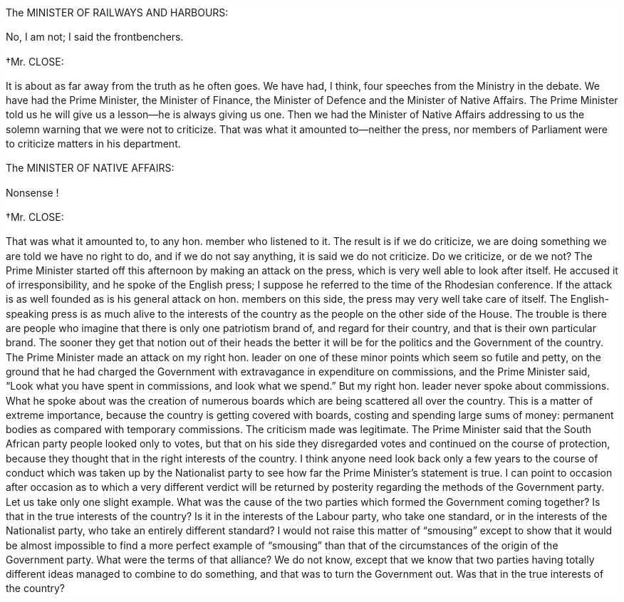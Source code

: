 </speech>

<speech by="#minister_of_railways_and_harbours">

<from>The <person refersTo="hansard_za">MINISTER OF RAILWAYS AND HARBOURS</person>:</from>

<p>No, I am not; I said the frontbenchers.</p>

</speech>

<speech by="#close">

<from>&#x2020;Mr. <person refersTo="hansard_za">CLOSE</person>:</from>

<p>It is about as far away from the truth as he often goes. We have had, I think, four speeches from the Ministry in the debate. We have had the Prime Minister, the Minister of Finance, the Minister of Defence and the Minister of Native Affairs. The Prime Minister told us he will give us a lesson&#x2014;he is always giving us one. Then we had the Minister of Native Affairs addressing to us the solemn warning that we were not to criticize. That was what it amounted to&#x2014;neither the press, nor members of Parliament were to criticize matters in his department.</p>

</speech>

<speech by="#minister_of_native_affairs">

<from>The <person refersTo="hansard_za">MINISTER OF NATIVE AFFAIRS</person>:</from>

<p>Nonsense !</p>

</speech>

<speech by="#close">

<from>&#x2020;Mr. <person refersTo="hansard_za">CLOSE</person>:</from>

<p>That was what it amounted to, to any hon. member who listened to it. The result is if we do criticize, we are doing something we are told we have no right to do, and if we do not say anything, it is said we do not criticize. Do we criticize, or de we not&#x003F; The Prime Minister started off this afternoon by making an attack on the press, which is very well able to look after itself. He accused it of irresponsibility, and he spoke of the English press; I suppose he referred to the time of the Rhodesian conference. If the attack is as well founded as is his general attack on hon. members on this side, the press may very well take care of itself. The English-speaking press is as much alive to the interests of the country as the people on the other side of the House. The trouble is there are people who imagine that there is only one patriotism brand of, and regard for their country, and that is their own particular brand. The sooner they get that notion out of their heads the better it will be for the politics and the Government of the country. The Prime Minister made an attack on my right hon. leader on one of these minor points which seem so futile and petty, on the ground that he had charged the Government with extravagance in expenditure on commissions, and the Prime Minister said, &#x201C;Look what you have spent in commissions, and look what we spend.&#x201D; But my right hon. leader never spoke about commissions. What he spoke about was the creation of numerous boards which are being scattered all over the country. This is a matter of extreme importance, because the country is getting covered with boards, costing and spending large sums of money: permanent bodies as compared with temporary commissions. The criticism made was legitimate. The Prime Minister said that the South African party people looked only to votes, but that on his side they disregarded votes and continued on the course of protection, because they thought that in the right interests of the country. I think anyone need look back only a few years to the course of conduct which was taken up by the Nationalist party to see how far the Prime Minister&#x2019;s statement is true. I can point to occasion after occasion as to which a very different verdict will be returned by posterity regarding the methods of the Government party. Let us take only one slight example. What was the cause of the two parties which formed the Government coming together&#x003F; Is that in the true interests of the country&#x003F; Is it in the interests of the Labour party, who take one standard, or in the interests of the Nationalist party, who take an entirely different standard&#x003F; I would not raise this matter of &#x201C;smousing&#x201D; except to show that it would be almost impossible to find a more perfect example of &#x201C;smousing&#x201D; than that of the circumstances of the origin of the Government party. What were the terms of that alliance&#x003F; We do not know, except that we know that two parties having totally different ideas managed to combine to do something, and that was to turn the Government out. Was that in the true interests of the country&#x003F;</p>
